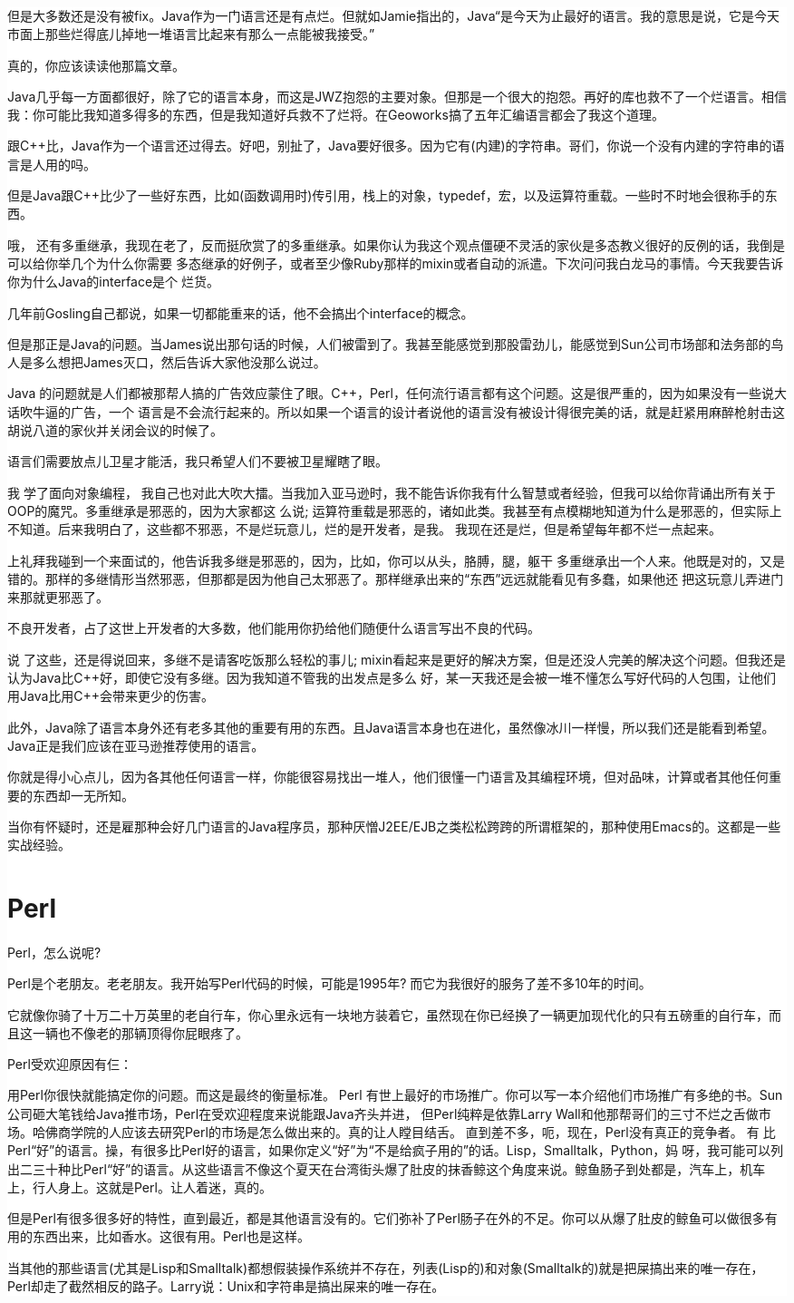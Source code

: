 但是大多数还是没有被fix。Java作为一门语言还是有点烂。但就如Jamie指出的，Java“是今天为止最好的语言。我的意思是说，它是今天市面上那些烂得底儿掉地一堆语言比起来有那么一点能被我接受。”

真的，你应该读读他那篇文章。

Java几乎每一方面都很好，除了它的语言本身，而这是JWZ抱怨的主要对象。但那是一个很大的抱怨。再好的库也救不了一个烂语言。相信我：你可能比我知道多得多的东西，但是我知道好兵救不了烂将。在Geoworks搞了五年汇编语言都会了我这个道理。

跟C++比，Java作为一个语言还过得去。好吧，别扯了，Java要好很多。因为它有(内建)的字符串。哥们，你说一个没有内建的字符串的语言是人用的吗。

但是Java跟C++比少了一些好东西，比如(函数调用时)传引用，栈上的对象，typedef，宏，以及运算符重载。一些时不时地会很称手的东西。

哦， 还有多重继承，我现在老了，反而挺欣赏了的多重继承。如果你认为我这个观点僵硬不灵活的家伙是多态教义很好的反例的话，我倒是可以给你举几个为什么你需要 多态继承的好例子，或者至少像Ruby那样的mixin或者自动的派遣。下次问问我白龙马的事情。今天我要告诉你为什么Java的interface是个 烂货。

几年前Gosling自己都说，如果一切都能重来的话，他不会搞出个interface的概念。

但是那正是Java的问题。当James说出那句话的时候，人们被雷到了。我甚至能感觉到那股雷劲儿，能感觉到Sun公司市场部和法务部的鸟人是多么想把James灭口，然后告诉大家他没那么说过。

Java 的问题就是人们都被那帮人搞的广告效应蒙住了眼。C++，Perl，任何流行语言都有这个问题。这是很严重的，因为如果没有一些说大话吹牛逼的广告，一个 语言是不会流行起来的。所以如果一个语言的设计者说他的语言没有被设计得很完美的话，就是赶紧用麻醉枪射击这胡说八道的家伙并关闭会议的时候了。

语言们需要放点儿卫星才能活，我只希望人们不要被卫星耀瞎了眼。

我 学了面向对象编程， 我自己也对此大吹大擂。当我加入亚马逊时，我不能告诉你我有什么智慧或者经验，但我可以给你背诵出所有关于OOP的魔咒。多重继承是邪恶的，因为大家都这 么说; 运算符重载是邪恶的，诸如此类。我甚至有点模糊地知道为什么是邪恶的，但实际上不知道。后来我明白了，这些都不邪恶，不是烂玩意儿，烂的是开发者，是我。 我现在还是烂，但是希望每年都不烂一点起来。

上礼拜我碰到一个来面试的，他告诉我多继是邪恶的，因为，比如，你可以从头，胳膊，腿，躯干 多重继承出一个人来。他既是对的，又是错的。那样的多继情形当然邪恶，但那都是因为他自己太邪恶了。那样继承出来的“东西”远远就能看见有多蠢，如果他还 把这玩意儿弄进门来那就更邪恶了。

不良开发者，占了这世上开发者的大多数，他们能用你扔给他们随便什么语言写出不良的代码。

说 了这些，还是得说回来，多继不是请客吃饭那么轻松的事儿; mixin看起来是更好的解决方案，但是还没人完美的解决这个问题。但我还是认为Java比C++好，即使它没有多继。因为我知道不管我的出发点是多么 好，某一天我还是会被一堆不懂怎么写好代码的人包围，让他们用Java比用C++会带来更少的伤害。

此外，Java除了语言本身外还有老多其他的重要有用的东西。且Java语言本身也在进化，虽然像冰川一样慢，所以我们还是能看到希望。Java正是我们应该在亚马逊推荐使用的语言。

你就是得小心点儿，因为各其他任何语言一样，你能很容易找出一堆人，他们很懂一门语言及其编程环境，但对品味，计算或者其他任何重要的东西却一无所知。

当你有怀疑时，还是雇那种会好几门语言的Java程序员，那种厌憎J2EE/EJB之类松松跨跨的所谓框架的，那种使用Emacs的。这都是一些实战经验。

Perl
===

Perl，怎么说呢?

Perl是个老朋友。老老朋友。我开始写Perl代码的时候，可能是1995年? 而它为我很好的服务了差不多10年的时间。

它就像你骑了十万二十万英里的老自行车，你心里永远有一块地方装着它，虽然现在你已经换了一辆更加现代化的只有五磅重的自行车，而且这一辆也不像老的那辆顶得你屁眼疼了。

Perl受欢迎原因有仨：

用Perl你很快就能搞定你的问题。而这是最终的衡量标准。
Perl 有世上最好的市场推广。你可以写一本介绍他们市场推广有多绝的书。Sun公司砸大笔钱给Java推市场，Perl在受欢迎程度来说能跟Java齐头并进， 但Perl纯粹是依靠Larry Wall和他那帮哥们的三寸不烂之舌做市场。哈佛商学院的人应该去研究Perl的市场是怎么做出来的。真的让人瞠目结舌。
直到差不多，呃，现在，Perl没有真正的竞争者。
有 比Perl“好”的语言。操，有很多比Perl好的语言，如果你定义“好”为“不是给疯子用的”的话。Lisp，Smalltalk，Python，妈 呀，我可能可以列出二三十种比Perl“好”的语言。从这些语言不像这个夏天在台湾街头爆了肚皮的抹香鲸这个角度来说。鲸鱼肠子到处都是，汽车上，机车 上，行人身上。这就是Perl。让人着迷，真的。

但是Perl有很多很多好的特性，直到最近，都是其他语言没有的。它们弥补了Perl肠子在外的不足。你可以从爆了肚皮的鲸鱼可以做很多有用的东西出来，比如香水。这很有用。Perl也是这样。

当其他的那些语言(尤其是Lisp和Smalltalk)都想假装操作系统并不存在，列表(Lisp的)和对象(Smalltalk的)就是把屎搞出来的唯一存在，Perl却走了截然相反的路子。Larry说：Unix和字符串是搞出屎来的唯一存在。
